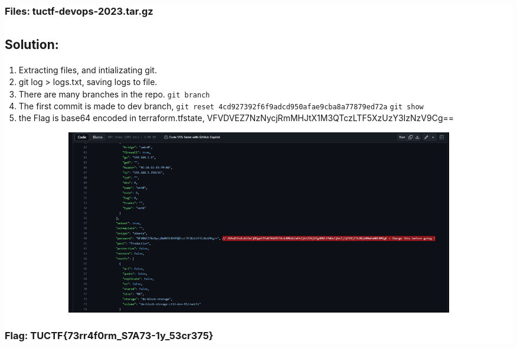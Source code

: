 ### Files: tuctf-devops-2023.tar.gz

## Solution:

1. Extracting files, and intializating git.
2. git log > logs.txt, saving logs to file.
3. There are many branches in the repo. `git branch`
4. The first commit is made to dev branch, `git reset 4cd927392f6f9adcd950afae9cba8a77879ed72a` `git show`
5. the Flag is base64 encoded in terraform.tfstate, VFVDVEZ7NzNycjRmMHJtX1M3QTczLTF5XzUzY3IzNzV9Cg==
<p align="center">
  <img src="./State of the Git/git_b64.png" alt="result" width="75%">
</p>

### Flag: TUCTF{73rr4f0rm_S7A73-1y_53cr375}

